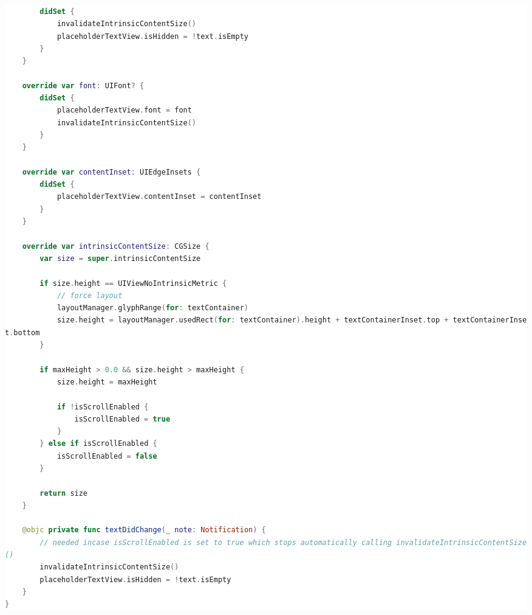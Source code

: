 ```swift
        didSet {
            invalidateIntrinsicContentSize()
            placeholderTextView.isHidden = !text.isEmpty
        }
    }

    override var font: UIFont? {
        didSet {
            placeholderTextView.font = font
            invalidateIntrinsicContentSize()
        }
    }

    override var contentInset: UIEdgeInsets {
        didSet {
            placeholderTextView.contentInset = contentInset
        }
    }

    override var intrinsicContentSize: CGSize {
        var size = super.intrinsicContentSize

        if size.height == UIViewNoIntrinsicMetric {
            // force layout
            layoutManager.glyphRange(for: textContainer)
            size.height = layoutManager.usedRect(for: textContainer).height + textContainerInset.top + textContainerInset.bottom
        }

        if maxHeight > 0.0 && size.height > maxHeight {
            size.height = maxHeight

            if !isScrollEnabled {
                isScrollEnabled = true
            }
        } else if isScrollEnabled {
            isScrollEnabled = false
        }

        return size
    }

    @objc private func textDidChange(_ note: Notification) {
        // needed incase isScrollEnabled is set to true which stops automatically calling invalidateIntrinsicContentSize()
        invalidateIntrinsicContentSize()
        placeholderTextView.isHidden = !text.isEmpty
    }
}
```
